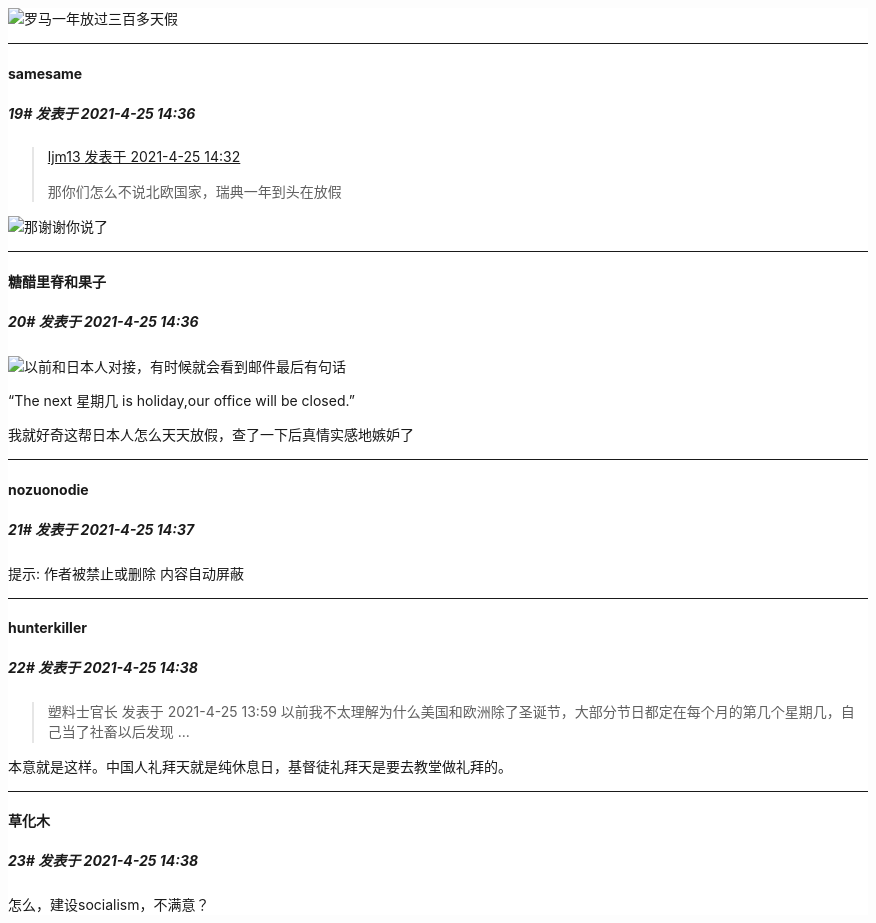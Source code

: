 
<img src="https://static.saraba1st.com/image/smiley/face2017/019.png" referrerpolicy="no-referrer">罗马一年放过三百多天假


*****

####  samesame  
##### 19#       发表于 2021-4-25 14:36


<blockquote><a href="httphttps://bbs.saraba1st.com/2b/forum.php?mod=redirect&amp;goto=findpost&amp;pid=51055833&amp;ptid=2000944" target="_blank">ljm13 发表于 2021-4-25 14:32</a>

那你们怎么不说北欧国家，瑞典一年到头在放假</blockquote>
<img src="https://static.saraba1st.com/image/smiley/face2017/035.png" referrerpolicy="no-referrer">那谢谢你说了


*****

####  糖醋里脊和果子  
##### 20#       发表于 2021-4-25 14:36


<img src="https://static.saraba1st.com/image/smiley/face2017/001.png" referrerpolicy="no-referrer">以前和日本人对接，有时候就会看到邮件最后有句话

“The next 星期几 is holiday,our office will be closed.”

我就好奇这帮日本人怎么天天放假，查了一下后真情实感地嫉妒了


*****

####  nozuonodie  
##### 21#       发表于 2021-4-25 14:37

提示: 作者被禁止或删除 内容自动屏蔽


*****

####  hunterkiller  
##### 22#       发表于 2021-4-25 14:38


<blockquote>塑料士官长 发表于 2021-4-25 13:59
以前我不太理解为什么美国和欧洲除了圣诞节，大部分节日都定在每个月的第几个星期几，自己当了社畜以后发现 ...</blockquote>
本意就是这样。中国人礼拜天就是纯休息日，基督徒礼拜天是要去教堂做礼拜的。


*****

####  草化木  
##### 23#       发表于 2021-4-25 14:38


怎么，建设socialism，不满意？

